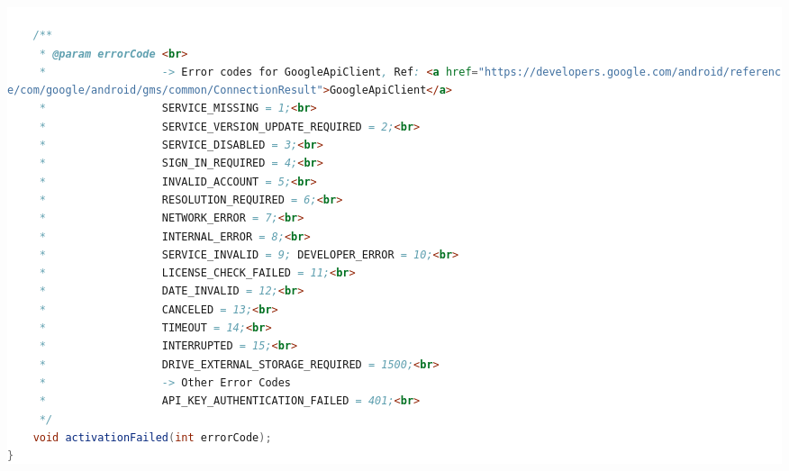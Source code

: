 ```java

    /**
     * @param errorCode <br>
     *                  -> Error codes for GoogleApiClient, Ref: <a href="https://developers.google.com/android/reference/com/google/android/gms/common/ConnectionResult">GoogleApiClient</a>
     *                  SERVICE_MISSING = 1;<br>
     *                  SERVICE_VERSION_UPDATE_REQUIRED = 2;<br>
     *                  SERVICE_DISABLED = 3;<br>
     *                  SIGN_IN_REQUIRED = 4;<br>
     *                  INVALID_ACCOUNT = 5;<br>
     *                  RESOLUTION_REQUIRED = 6;<br>
     *                  NETWORK_ERROR = 7;<br>
     *                  INTERNAL_ERROR = 8;<br>
     *                  SERVICE_INVALID = 9; DEVELOPER_ERROR = 10;<br>
     *                  LICENSE_CHECK_FAILED = 11;<br>
     *                  DATE_INVALID = 12;<br>
     *                  CANCELED = 13;<br>
     *                  TIMEOUT = 14;<br>
     *                  INTERRUPTED = 15;<br>
     *                  DRIVE_EXTERNAL_STORAGE_REQUIRED = 1500;<br>
     *                  -> Other Error Codes
     *                  API_KEY_AUTHENTICATION_FAILED = 401;<br>
     */
    void activationFailed(int errorCode);
}
```
